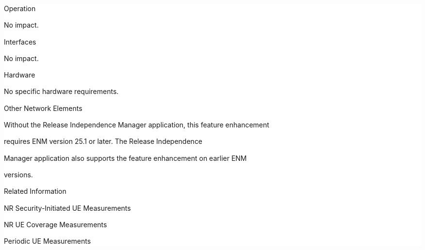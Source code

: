 Operation

No impact.

Interfaces

No impact.

Hardware

No specific hardware requirements.

Other Network Elements

Without the Release Independence Manager application, this feature enhancement

requires ENM version 25.1 or later. The Release Independence

Manager application also supports the feature enhancement on earlier ENM

versions.

Related Information

NR Security-Initiated UE Measurements

NR UE Coverage Measurements

Periodic UE Measurements